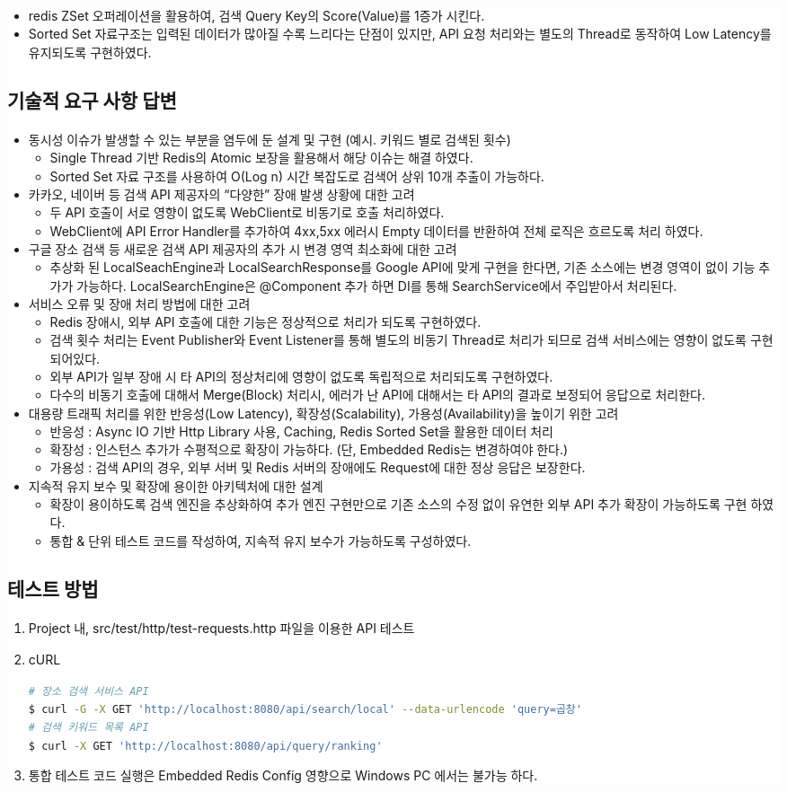 - redis ZSet 오퍼레이션을 활용하여, 검색 Query Key의 Score(Value)를 1증가 시킨다.
- Sorted Set 자료구조는 입력된 데이터가 많아질 수록 느리다는 단점이 있지만, API 요청 처리와는 별도의 Thread로 동작하여 Low Latency를 유지되도록 구현하였다.

## 기술적 요구 사항 답변

- 동시성 이슈가 발생할 수 있는 부분을 염두에 둔 설계 및 구현 (예시. 키워드 별로 검색된 횟수)
    - Single Thread 기반 Redis의 Atomic 보장을 활용해서 해당 이슈는 해결 하였다.
    - Sorted Set 자료 구조를 사용하여 O(Log n) 시간 복잡도로 검색어 상위 10개 추출이 가능하다.
- 카카오, 네이버 등 검색 API 제공자의 “다양한” 장애 발생 상황에 대한 고려
    - 두 API 호출이 서로 영향이 없도록 WebClient로 비동기로 호출 처리하였다.
    - WebClient에 API Error Handler를 추가하여 4xx,5xx 에러시 Empty 데이터를 반환하여 전체 로직은 흐르도록 처리 하였다.
- 구글 장소 검색 등 새로운 검색 API 제공자의 추가 시 변경 영역 최소화에 대한 고려
    - 추상화 된 LocalSeachEngine과 LocalSearchResponse를 Google API에 맞게 구현을 한다면, 기존 소스에는 변경 영역이 없이 기능 추가가 가능하다. LocalSearchEngine은 @Component 추가 하면 DI를 통해 SearchService에서 주입받아서 처리된다.
- 서비스 오류 및 장애 처리 방법에 대한 고려
    - Redis 장애시, 외부 API 호출에 대한 기능은 정상적으로 처리가 되도록 구현하였다.
    - 검색 횟수 처리는 Event Publisher와 Event Listener를 통해 별도의 비동기 Thread로 처리가 되므로 검색 서비스에는 영향이 없도록 구현되어있다.
    - 외부 API가 일부 장애 시 타 API의 정상처리에 영향이 없도록 독립적으로 처리되도록 구현하였다.
    - 다수의 비동기 호출에 대해서 Merge(Block) 처리시, 에러가 난 API에 대해서는 타 API의 결과로 보정되어 응답으로 처리한다.
- 대용량 트래픽 처리를 위한 반응성(Low Latency), 확장성(Scalability), 가용성(Availability)을 높이기 위한 고려
    - 반응성 : Async IO 기반 Http Library 사용, Caching, Redis Sorted Set을 활용한 데이터 처리
    - 확장성 : 인스턴스 추가가 수평적으로 확장이 가능하다. (단, Embedded Redis는 변경하여야 한다.)
    - 가용성 : 검색 API의 경우, 외부 서버 및 Redis 서버의 장애에도 Request에 대한 정상 응답은 보장한다.
- 지속적 유지 보수 및 확장에 용이한 아키텍처에 대한 설계
    - 확장이 용이하도록 검색 엔진을 추상화하여 추가 엔진 구현만으로 기존 소스의 수정 없이 유연한 외부 API 추가 확장이 가능하도록 구현 하였다.
    - 통합 & 단위 테스트 코드를 작성하여, 지속적 유지 보수가 가능하도록 구성하였다.

## 테스트 방법

1. Project 내, src/test/http/test-requests.http 파일을 이용한 API 테스트
2. cURL
    
    ```bash
    # 장소 검색 서비스 API
    $ curl -G -X GET 'http://localhost:8080/api/search/local' --data-urlencode 'query=곱창'
    # 검색 키워드 목록 API
    $ curl -X GET 'http://localhost:8080/api/query/ranking'
    ```
    
3. 통합 테스트 코드 실행은 Embedded Redis Config 영향으로 Windows PC 에서는 불가능 하다.